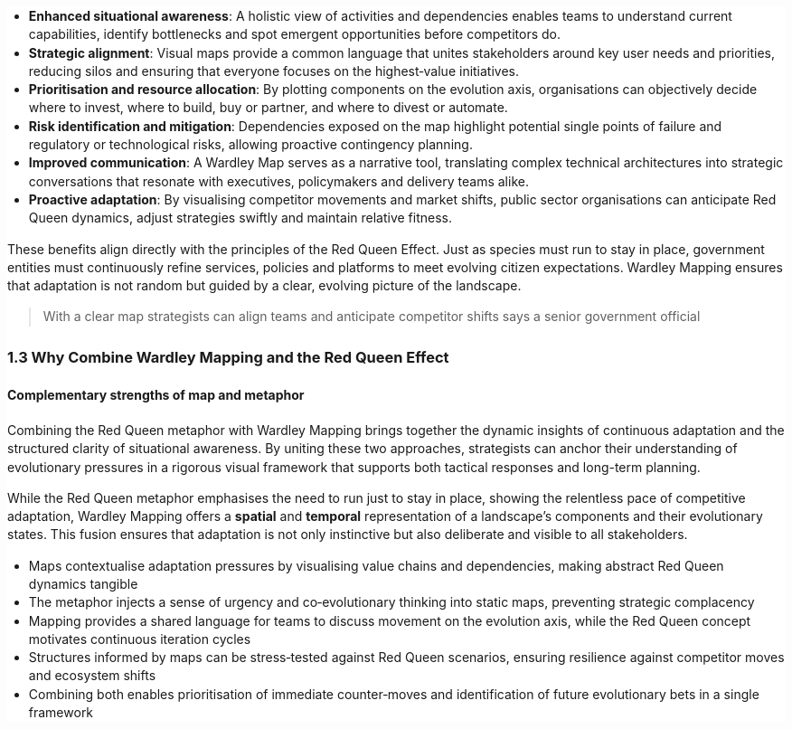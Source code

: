 - **Enhanced situational awareness**: A holistic view of activities and dependencies enables teams to understand current capabilities, identify bottlenecks and spot emergent opportunities before competitors do.
- **Strategic alignment**: Visual maps provide a common language that unites stakeholders around key user needs and priorities, reducing silos and ensuring that everyone focuses on the highest‑value initiatives.
- **Prioritisation and resource allocation**: By plotting components on the evolution axis, organisations can objectively decide where to invest, where to build, buy or partner, and where to divest or automate.
- **Risk identification and mitigation**: Dependencies exposed on the map highlight potential single points of failure and regulatory or technological risks, allowing proactive contingency planning.
- **Improved communication**: A Wardley Map serves as a narrative tool, translating complex technical architectures into strategic conversations that resonate with executives, policymakers and delivery teams alike.
- **Proactive adaptation**: By visualising competitor movements and market shifts, public sector organisations can anticipate Red Queen dynamics, adjust strategies swiftly and maintain relative fitness.

These benefits align directly with the principles of the Red Queen Effect. Just as species must run to stay in place, government entities must continuously refine services, policies and platforms to meet evolving citizen expectations. Wardley Mapping ensures that adaptation is not random but guided by a clear, evolving picture of the landscape.

> With a clear map strategists can align teams and anticipate competitor shifts says a senior government official



### <a id="13-why-combine-wardley-mapping-and-the-red-queen-effect"></a>1.3 Why Combine Wardley Mapping and the Red Queen Effect

#### <a id="complementary-strengths-of-map-and-metaphor"></a>Complementary strengths of map and metaphor

Combining the Red Queen metaphor with Wardley Mapping brings together the dynamic insights of continuous adaptation and the structured clarity of situational awareness. By uniting these two approaches, strategists can anchor their understanding of evolutionary pressures in a rigorous visual framework that supports both tactical responses and long-term planning.

While the Red Queen metaphor emphasises the need to run just to stay in place, showing the relentless pace of competitive adaptation, Wardley Mapping offers a **spatial** and **temporal** representation of a landscape’s components and their evolutionary states. This fusion ensures that adaptation is not only instinctive but also deliberate and visible to all stakeholders.

- Maps contextualise adaptation pressures by visualising value chains and dependencies, making abstract Red Queen dynamics tangible
- The metaphor injects a sense of urgency and co‑evolutionary thinking into static maps, preventing strategic complacency
- Mapping provides a shared language for teams to discuss movement on the evolution axis, while the Red Queen concept motivates continuous iteration cycles
- Structures informed by maps can be stress‑tested against Red Queen scenarios, ensuring resilience against competitor moves and ecosystem shifts
- Combining both enables prioritisation of immediate counter‑moves and identification of future evolutionary bets in a single framework
